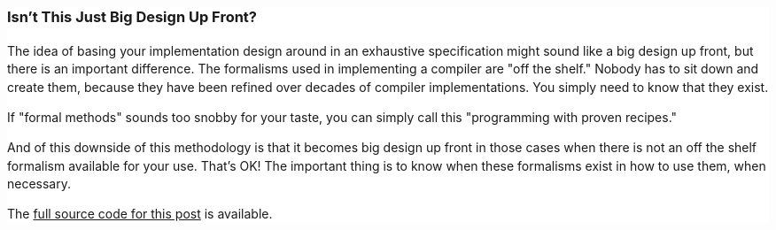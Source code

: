 ### Isn’t This Just Big Design Up Front?
The idea of basing your implementation design around in an exhaustive specification might sound like a big design up front, but there is an important difference. The formalisms used in implementing a compiler are "off the shelf." Nobody has to sit down and create them, because they have been refined over decades of compiler implementations. You simply need to know that they exist.

If "formal methods" sounds too snobby for your taste, you can simply call this "programming with proven recipes."

And of this downside of this methodology is that it becomes big design up front in those cases when there is not an off the shelf formalism available for your use. That’s OK! The important thing is to know when these formalisms exist in how to use them, when necessary.

The [full source code for this post](https://github.com/craigstuntz/TinyLanguage) is available.
